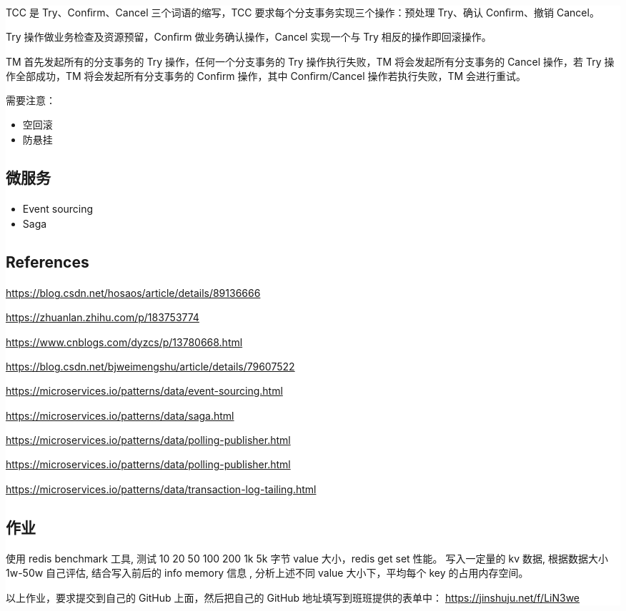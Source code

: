 TCC 是 Try、Conﬁrm、Cancel 三个词语的缩写，TCC 要求每个分支事务实现三个操作：预处理 Try、确认 Conﬁrm、撤销 Cancel。

Try 操作做业务检查及资源预留，Conﬁrm 做业务确认操作，Cancel 实现一个与 Try 相反的操作即回滚操作。

TM 首先发起所有的分支事务的 Try 操作，任何一个分支事务的 Try 操作执行失败，TM 将会发起所有分支事务的 Cancel 操作，若 Try 操作全部成功，TM 将会发起所有分支事务的 Conﬁrm 操作，其中 Conﬁrm/Cancel 操作若执行失败，TM 会进行重试。

需要注意：

- 空回滚
- 防悬挂

## 微服务

- Event sourcing
- Saga

## References

https://blog.csdn.net/hosaos/article/details/89136666

https://zhuanlan.zhihu.com/p/183753774

https://www.cnblogs.com/dyzcs/p/13780668.html

https://blog.csdn.net/bjweimengshu/article/details/79607522

https://microservices.io/patterns/data/event-sourcing.html

https://microservices.io/patterns/data/saga.html

https://microservices.io/patterns/data/polling-publisher.html

https://microservices.io/patterns/data/polling-publisher.html

https://microservices.io/patterns/data/transaction-log-tailing.html

## 作业

 使用 redis benchmark 工具, 测试 10 20 50 100 200 1k 5k 字节 value 大小，redis get set 性能。 
 写入一定量的 kv 数据, 根据数据大小 1w-50w 自己评估, 结合写入前后的 info memory 信息  , 分析上述不同 value 大小下，平均每个 key 的占用内存空间。 

 以上作业，要求提交到自己的 GitHub 上面，然后把自己的 GitHub 地址填写到班班提供的表单中： https://jinshuju.net/f/LiN3we